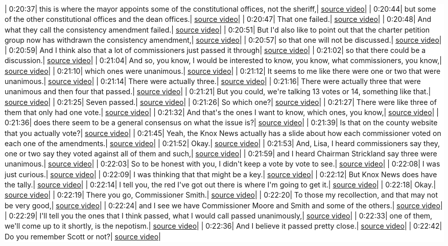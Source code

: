 | 0:20:37| this is where the mayor appoints some of the constitutional offices, not the sheriff,| [source video](https://archive.org/details/cocom080320?start=1237)|
| 0:20:44| but some of the other constitutional offices and the dean offices.| [source video](https://archive.org/details/cocom080320?start=1244)|
| 0:20:47| That one failed.| [source video](https://archive.org/details/cocom080320?start=1247)|
| 0:20:48| And what they call the consistency amendment failed.| [source video](https://archive.org/details/cocom080320?start=1248)|
| 0:20:51| But I'd also like to point out that the charter petition group now has withdrawn the consistency amendment,| [source video](https://archive.org/details/cocom080320?start=1251)|
| 0:20:57| so that one will not be discussed.| [source video](https://archive.org/details/cocom080320?start=1257)|
| 0:20:59| And I think also that a lot of commissioners just passed it through| [source video](https://archive.org/details/cocom080320?start=1259)|
| 0:21:02| so that there could be a discussion.| [source video](https://archive.org/details/cocom080320?start=1262)|
| 0:21:04| And so, you know, I would be interested to know, you know, what commissioners, you know,| [source video](https://archive.org/details/cocom080320?start=1264)|
| 0:21:10| which ones were unanimous.| [source video](https://archive.org/details/cocom080320?start=1270)|
| 0:21:12| It seems to me like there were one or two that were unanimous.| [source video](https://archive.org/details/cocom080320?start=1272)|
| 0:21:14| There were actually three.| [source video](https://archive.org/details/cocom080320?start=1274)|
| 0:21:16| There were actually three that were unanimous and then four that passed.| [source video](https://archive.org/details/cocom080320?start=1276)|
| 0:21:21| But you could, we're talking 13 votes or 14, something like that.| [source video](https://archive.org/details/cocom080320?start=1281)|
| 0:21:25| Seven passed.| [source video](https://archive.org/details/cocom080320?start=1285)|
| 0:21:26| So which one?| [source video](https://archive.org/details/cocom080320?start=1286)|
| 0:21:27| There were like three of them that only had one vote.| [source video](https://archive.org/details/cocom080320?start=1287)|
| 0:21:32| And that's the ones I want to know, which ones, you know,| [source video](https://archive.org/details/cocom080320?start=1292)|
| 0:21:36| does there seem to be a general consensus on what the issue is?| [source video](https://archive.org/details/cocom080320?start=1296)|
| 0:21:39| Is that on the county website that you actually vote?| [source video](https://archive.org/details/cocom080320?start=1299)|
| 0:21:45| Yeah, the Knox News actually has a slide about how each commissioner voted on each one of the amendments.| [source video](https://archive.org/details/cocom080320?start=1305)|
| 0:21:52| Okay.| [source video](https://archive.org/details/cocom080320?start=1312)|
| 0:21:53| And, Lisa, I heard commissioners say they, one or two say they voted against all of them and such,| [source video](https://archive.org/details/cocom080320?start=1313)|
| 0:21:59| and I heard Chairman Strickland say three were unanimous.| [source video](https://archive.org/details/cocom080320?start=1319)|
| 0:22:03| So to be honest with you, I didn't keep a vote by vote to see.| [source video](https://archive.org/details/cocom080320?start=1323)|
| 0:22:08| I was just curious.| [source video](https://archive.org/details/cocom080320?start=1328)|
| 0:22:09| I was thinking that that might be a key.| [source video](https://archive.org/details/cocom080320?start=1329)|
| 0:22:12| But Knox News does have the tally.| [source video](https://archive.org/details/cocom080320?start=1332)|
| 0:22:14| I tell you, the red I've got out there is where I'm going to get it.| [source video](https://archive.org/details/cocom080320?start=1334)|
| 0:22:18| Okay.| [source video](https://archive.org/details/cocom080320?start=1338)|
| 0:22:19| There you go, Commissioner Smith.| [source video](https://archive.org/details/cocom080320?start=1339)|
| 0:22:20| To those my recollection, and that may not be very good,| [source video](https://archive.org/details/cocom080320?start=1340)|
| 0:22:24| and I see we have Commissioner Moore and Smith and some of the others.| [source video](https://archive.org/details/cocom080320?start=1344)|
| 0:22:29| I'll tell you the ones that I think passed, what I would call passed unanimously,| [source video](https://archive.org/details/cocom080320?start=1349)|
| 0:22:33| one of them, we'll come up to it shortly, is the nepotism.| [source video](https://archive.org/details/cocom080320?start=1353)|
| 0:22:36| And I believe it passed pretty close.| [source video](https://archive.org/details/cocom080320?start=1356)|
| 0:22:42| Do you remember Scott or not?| [source video](https://archive.org/details/cocom080320?start=1362)|